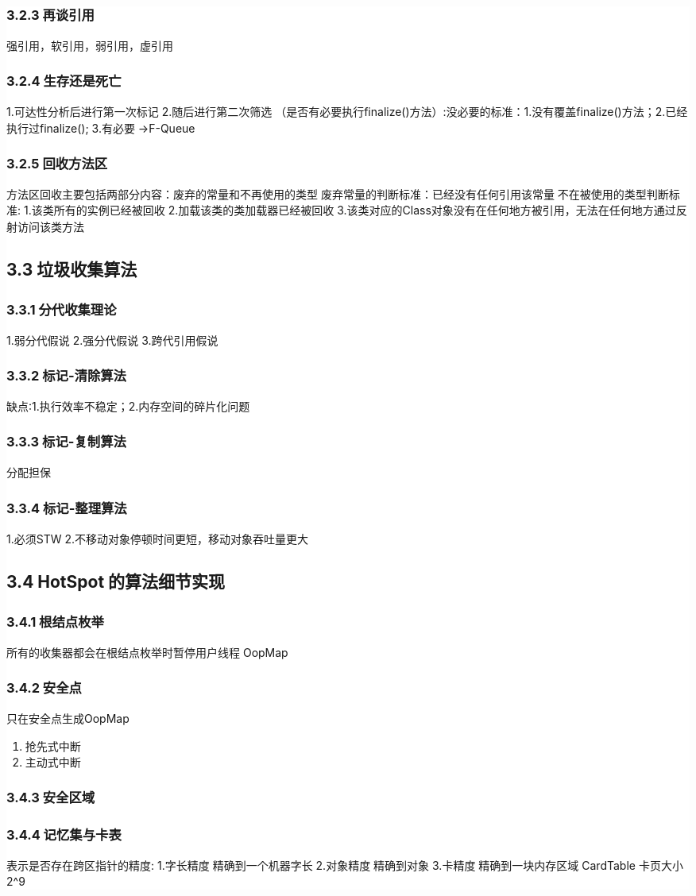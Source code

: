 ### 3.2.3 再谈引用
强引用，软引用，弱引用，虚引用

### 3.2.4 生存还是死亡
1.可达性分析后进行第一次标记
2.随后进行第二次筛选 （是否有必要执行finalize()方法）:没必要的标准：1.没有覆盖finalize()方法；2.已经执行过finalize();
3.有必要 ->F-Queue

### 3.2.5 回收方法区
方法区回收主要包括两部分内容：废弃的常量和不再使用的类型
废弃常量的判断标准：已经没有任何引用该常量
不在被使用的类型判断标准:
1.该类所有的实例已经被回收
2.加载该类的类加载器已经被回收
3.该类对应的Class对象没有在任何地方被引用，无法在任何地方通过反射访问该类方法

## 3.3 垃圾收集算法
### 3.3.1 分代收集理论
1.弱分代假说
2.强分代假说
3.跨代引用假说
### 3.3.2 标记-清除算法
缺点:1.执行效率不稳定；2.内存空间的碎片化问题

### 3.3.3 标记-复制算法
分配担保

### 3.3.4 标记-整理算法
1.必须STW
2.不移动对象停顿时间更短，移动对象吞吐量更大


## 3.4 HotSpot 的算法细节实现
### 3.4.1 根结点枚举
所有的收集器都会在根结点枚举时暂停用户线程
OopMap
### 3.4.2 安全点
只在安全点生成OopMap
1. 抢先式中断
2. 主动式中断

### 3.4.3 安全区域

### 3.4.4 记忆集与卡表
表示是否存在跨区指针的精度:
1.字长精度  精确到一个机器字长
2.对象精度  精确到对象
3.卡精度 精确到一块内存区域 CardTable 卡页大小 2^9
